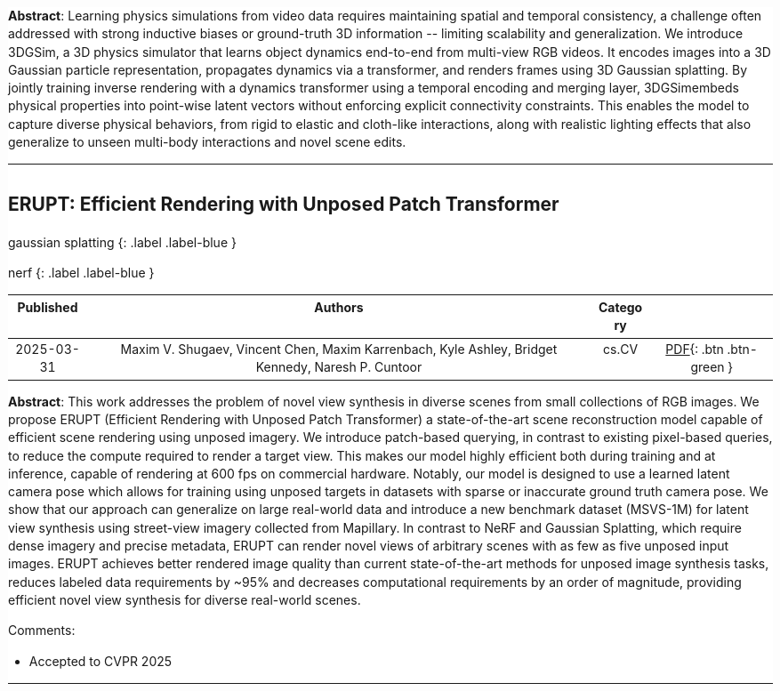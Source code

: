 **Abstract**: Learning physics simulations from video data requires maintaining spatial and
temporal consistency, a challenge often addressed with strong inductive biases
or ground-truth 3D information -- limiting scalability and generalization. We
introduce 3DGSim, a 3D physics simulator that learns object dynamics end-to-end
from multi-view RGB videos. It encodes images into a 3D Gaussian particle
representation, propagates dynamics via a transformer, and renders frames using
3D Gaussian splatting. By jointly training inverse rendering with a dynamics
transformer using a temporal encoding and merging layer, 3DGSimembeds physical
properties into point-wise latent vectors without enforcing explicit
connectivity constraints. This enables the model to capture diverse physical
behaviors, from rigid to elastic and cloth-like interactions, along with
realistic lighting effects that also generalize to unseen multi-body
interactions and novel scene edits.



---

## ERUPT: Efficient Rendering with Unposed Patch Transformer

gaussian splatting
{: .label .label-blue }

nerf
{: .label .label-blue }

| Published | Authors | Category | |
|:---:|:---:|:---:|:---:|
| 2025-03-31 | Maxim V. Shugaev, Vincent Chen, Maxim Karrenbach, Kyle Ashley, Bridget Kennedy, Naresh P. Cuntoor | cs.CV | [PDF](http://arxiv.org/pdf/2503.24374v1){: .btn .btn-green } |

**Abstract**: This work addresses the problem of novel view synthesis in diverse scenes
from small collections of RGB images. We propose ERUPT (Efficient Rendering
with Unposed Patch Transformer) a state-of-the-art scene reconstruction model
capable of efficient scene rendering using unposed imagery. We introduce
patch-based querying, in contrast to existing pixel-based queries, to reduce
the compute required to render a target view. This makes our model highly
efficient both during training and at inference, capable of rendering at 600
fps on commercial hardware. Notably, our model is designed to use a learned
latent camera pose which allows for training using unposed targets in datasets
with sparse or inaccurate ground truth camera pose. We show that our approach
can generalize on large real-world data and introduce a new benchmark dataset
(MSVS-1M) for latent view synthesis using street-view imagery collected from
Mapillary. In contrast to NeRF and Gaussian Splatting, which require dense
imagery and precise metadata, ERUPT can render novel views of arbitrary scenes
with as few as five unposed input images. ERUPT achieves better rendered image
quality than current state-of-the-art methods for unposed image synthesis
tasks, reduces labeled data requirements by ~95\% and decreases computational
requirements by an order of magnitude, providing efficient novel view synthesis
for diverse real-world scenes.

Comments:
- Accepted to CVPR 2025

---